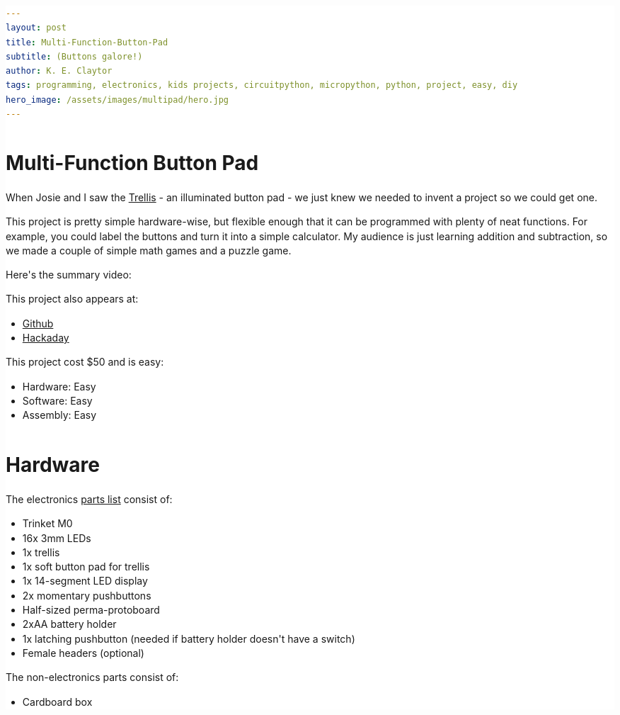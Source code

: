 ```yaml
---
layout: post
title: Multi-Function-Button-Pad
subtitle: (Buttons galore!)
author: K. E. Claytor
tags: programming, electronics, kids projects, circuitpython, micropython, python, project, easy, diy
hero_image: /assets/images/multipad/hero.jpg
---
```


# Multi-Function Button Pad

When Josie and I saw the [Trellis](https://learn.adafruit.com/adafruit-trellis-diy-open-source-led-keypad/overview) - an illuminated button pad - we just knew we needed to invent a project so we could get one.

This project is pretty simple hardware-wise, but flexible enough that it can be programmed with plenty of neat functions.
For example, you could label the buttons and turn it into a simple calculator. My audience is just learning addition and subtraction, so we made a couple of simple math games and a puzzle game.

Here's the summary video:

<iframe width="560" height="315" src="[TODO]" frameborder="0" allow="accelerometer; autoplay; encrypted-media; gyroscope; picture-in-picture" allowfullscreen></iframe>

This project also appears at:
- [Github](https://github.com/KEClaytor/multi-pad)
- [Hackaday](https://hackaday.io/project/169708-multi-pad)

This project cost $50 and is easy:
- Hardware: Easy
- Software: Easy
- Assembly: Easy

# Hardware

The electronics [parts list](http://www.adafruit.com/wishlists/499921) consist of:
- Trinket M0
- 16x 3mm LEDs
- 1x trellis
- 1x soft button pad for trellis
- 1x 14-segment LED display
- 2x momentary pushbuttons
- Half-sized perma-protoboard
- 2xAA battery holder
- 1x latching pushbutton (needed if battery holder doesn't have a switch)
- Female headers (optional)

The non-electronics parts consist of:
- Cardboard box
